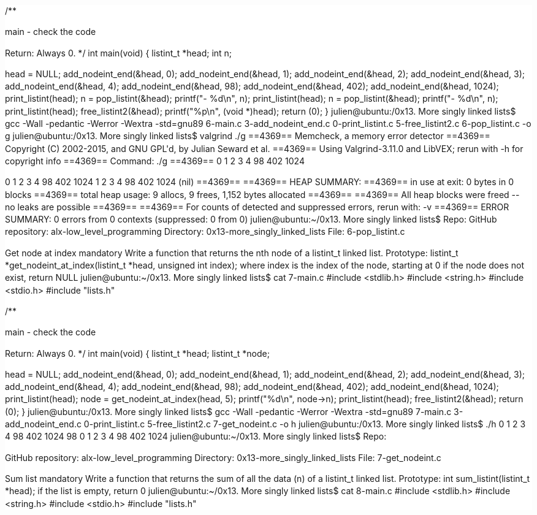 /**

main - check the code

Return: Always 0. */ int main(void) { listint_t *head; int n;

head = NULL; add_nodeint_end(&head, 0); add_nodeint_end(&head, 1); add_nodeint_end(&head, 2); add_nodeint_end(&head, 3); add_nodeint_end(&head, 4); add_nodeint_end(&head, 98); add_nodeint_end(&head, 402); add_nodeint_end(&head, 1024); print_listint(head); n = pop_listint(&head); printf("- %d\n", n); print_listint(head); n = pop_listint(&head); printf("- %d\n", n); print_listint(head); free_listint2(&head); printf("%p\n", (void *)head); return (0); } julien@ubuntu:/0x13. More singly linked lists$ gcc -Wall -pedantic -Werror -Wextra -std=gnu89 6-main.c 3-add_nodeint_end.c 0-print_listint.c 5-free_listint2.c 6-pop_listint.c -o g julien@ubuntu:/0x13. More singly linked lists$ valgrind ./g ==4369== Memcheck, a memory error detector ==4369== Copyright (C) 2002-2015, and GNU GPL'd, by Julian Seward et al. ==4369== Using Valgrind-3.11.0 and LibVEX; rerun with -h for copyright info ==4369== Command: ./g ==4369== 0 1 2 3 4 98 402 1024

0 1 2 3 4 98 402 1024
1 2 3 4 98 402 1024 (nil) ==4369== ==4369== HEAP SUMMARY: ==4369== in use at exit: 0 bytes in 0 blocks ==4369== total heap usage: 9 allocs, 9 frees, 1,152 bytes allocated ==4369== ==4369== All heap blocks were freed -- no leaks are possible ==4369== ==4369== For counts of detected and suppressed errors, rerun with: -v ==4369== ERROR SUMMARY: 0 errors from 0 contexts (suppressed: 0 from 0) julien@ubuntu:~/0x13. More singly linked lists$ Repo:
GitHub repository: alx-low_level_programming Directory: 0x13-more_singly_linked_lists File: 6-pop_listint.c

Get node at index mandatory Write a function that returns the nth node of a listint_t linked list.
Prototype: listint_t *get_nodeint_at_index(listint_t *head, unsigned int index); where index is the index of the node, starting at 0 if the node does not exist, return NULL julien@ubuntu:~/0x13. More singly linked lists$ cat 7-main.c #include <stdlib.h> #include <string.h> #include <stdio.h> #include "lists.h"

/**

main - check the code

Return: Always 0. */ int main(void) { listint_t *head; listint_t *node;

head = NULL; add_nodeint_end(&head, 0); add_nodeint_end(&head, 1); add_nodeint_end(&head, 2); add_nodeint_end(&head, 3); add_nodeint_end(&head, 4); add_nodeint_end(&head, 98); add_nodeint_end(&head, 402); add_nodeint_end(&head, 1024); print_listint(head); node = get_nodeint_at_index(head, 5); printf("%d\n", node->n); print_listint(head); free_listint2(&head); return (0); } julien@ubuntu:/0x13. More singly linked lists$ gcc -Wall -pedantic -Werror -Wextra -std=gnu89 7-main.c 3-add_nodeint_end.c 0-print_listint.c 5-free_listint2.c 7-get_nodeint.c -o h julien@ubuntu:/0x13. More singly linked lists$ ./h 0 1 2 3 4 98 402 1024 98 0 1 2 3 4 98 402 1024 julien@ubuntu:~/0x13. More singly linked lists$ Repo:

GitHub repository: alx-low_level_programming Directory: 0x13-more_singly_linked_lists File: 7-get_nodeint.c

Sum list mandatory Write a function that returns the sum of all the data (n) of a listint_t linked list.
Prototype: int sum_listint(listint_t *head); if the list is empty, return 0 julien@ubuntu:~/0x13. More singly linked lists$ cat 8-main.c #include <stdlib.h> #include <string.h> #include <stdio.h> #include "lists.h"

